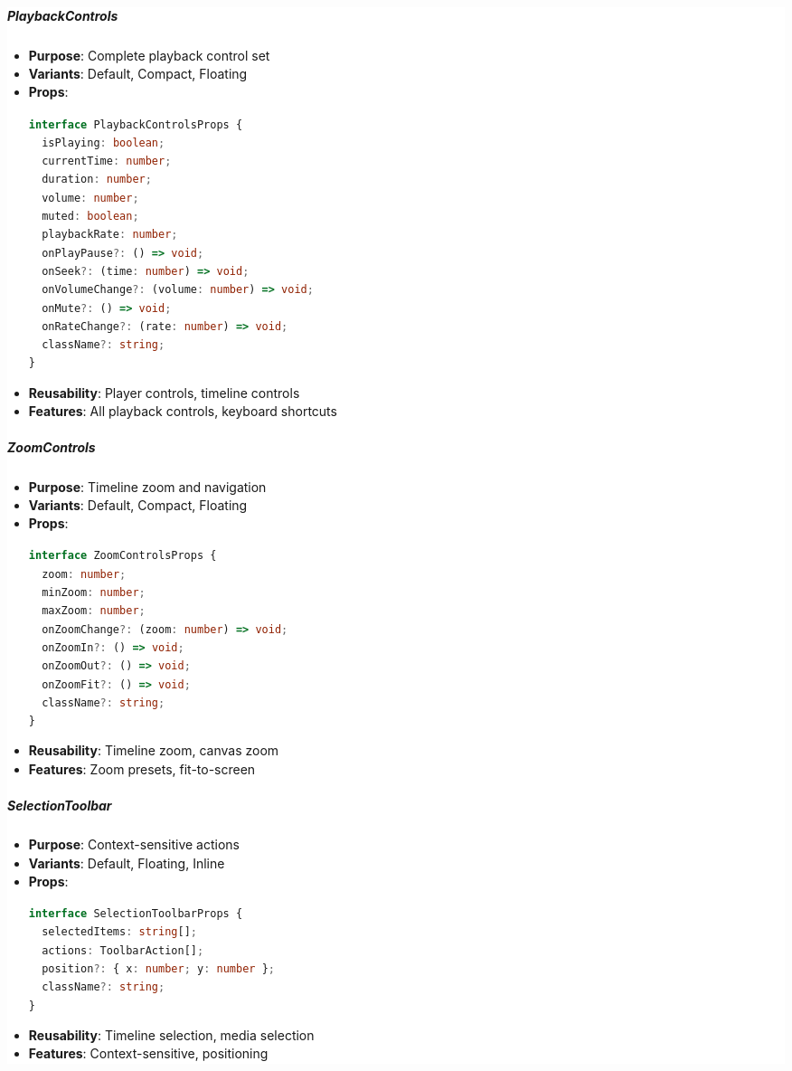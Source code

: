 ##### PlaybackControls
- **Purpose**: Complete playback control set
- **Variants**: Default, Compact, Floating
- **Props**:
  ```typescript
  interface PlaybackControlsProps {
    isPlaying: boolean;
    currentTime: number;
    duration: number;
    volume: number;
    muted: boolean;
    playbackRate: number;
    onPlayPause?: () => void;
    onSeek?: (time: number) => void;
    onVolumeChange?: (volume: number) => void;
    onMute?: () => void;
    onRateChange?: (rate: number) => void;
    className?: string;
  }
  ```
- **Reusability**: Player controls, timeline controls
- **Features**: All playback controls, keyboard shortcuts

##### ZoomControls
- **Purpose**: Timeline zoom and navigation
- **Variants**: Default, Compact, Floating
- **Props**:
  ```typescript
  interface ZoomControlsProps {
    zoom: number;
    minZoom: number;
    maxZoom: number;
    onZoomChange?: (zoom: number) => void;
    onZoomIn?: () => void;
    onZoomOut?: () => void;
    onZoomFit?: () => void;
    className?: string;
  }
  ```
- **Reusability**: Timeline zoom, canvas zoom
- **Features**: Zoom presets, fit-to-screen

##### SelectionToolbar
- **Purpose**: Context-sensitive actions
- **Variants**: Default, Floating, Inline
- **Props**:
  ```typescript
  interface SelectionToolbarProps {
    selectedItems: string[];
    actions: ToolbarAction[];
    position?: { x: number; y: number };
    className?: string;
  }
  ```
- **Reusability**: Timeline selection, media selection
- **Features**: Context-sensitive, positioning
